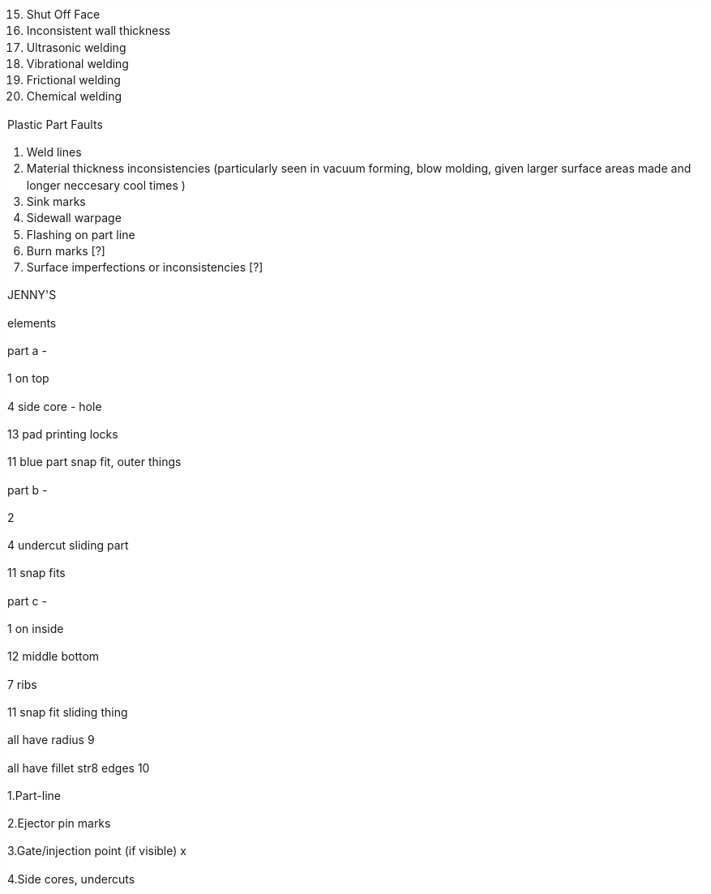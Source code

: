 15. Shut Off Face
16. Inconsistent wall thickness
17. Ultrasonic welding
18. Vibrational welding
19. Frictional welding 
20. Chemical welding

Plastic Part Faults

1. Weld lines
2. Material thickness inconsistencies (particularly seen in vacuum forming, blow molding, given larger surface areas made and longer neccesary cool times )
3. Sink marks
4. Sidewall warpage
5. Flashing on part line
6. Burn marks [?]
6. Surface imperfections or inconsistencies [?]

JENNY'S

elements

part a - 

1 on top 

4 side core - hole 

13 pad printing locks

11 blue part snap fit, outer things

part b - 

2

4 undercut sliding part

11 snap fits

part c -

1 on inside

12 middle bottom

7 ribs

11 snap fit sliding thing

all have radius 9

all have fillet str8 edges 10

1.Part-line 

2.Ejector pin marks

3.Gate/injection point (if visible) x

4.Side cores, undercuts
